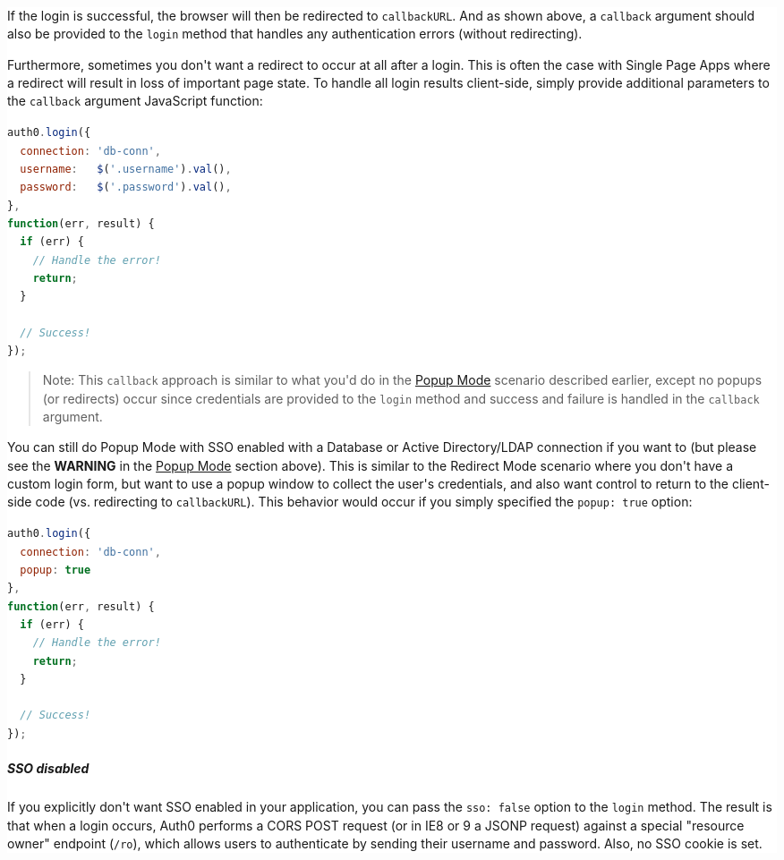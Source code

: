 If the login is successful, the browser will then be redirected to `callbackURL`.  And as shown above, a `callback` argument should also be provided to the `login` method that handles any authentication errors (without redirecting).

Furthermore, sometimes you don't want a redirect to occur at all after a login.  This is often the case with Single Page Apps where a redirect will result in loss of important page state.  To handle all login results client-side, simply provide additional parameters to the `callback` argument JavaScript function:

```js
auth0.login({
  connection: 'db-conn',
  username:   $('.username').val(),
  password:   $('.password').val(),
},
function(err, result) {
  if (err) {
    // Handle the error!
    return;
  }

  // Success!
});
```

> Note: This `callback` approach is similar to what you'd do in the [Popup Mode](#popup-mode) scenario described earlier, except no popups (or redirects) occur since credentials are provided to the `login` method and success and failure is handled in the `callback` argument.

You can still do Popup Mode with SSO enabled with a Database or Active Directory/LDAP connection if you want to (but please see the **WARNING** in the [Popup Mode](#popup-mode) section above). This is similar to the Redirect Mode scenario where you don't have a custom login form, but want to use a popup window to collect the user's credentials, and also want control to return to the client-side code (vs. redirecting to `callbackURL`).  This behavior would occur if you simply specified the `popup: true` option:

```js
auth0.login({
  connection: 'db-conn',
  popup: true
},
function(err, result) {
  if (err) {
    // Handle the error!
    return;
  }

  // Success!
});
```

##### SSO disabled

If you explicitly don't want SSO enabled in your application, you can pass the `sso: false` option to the `login` method.  The result is that when a login occurs, Auth0 performs a CORS POST request (or in IE8 or 9 a JSONP request) against a special "resource owner" endpoint (`/ro`), which allows users to authenticate by sending their username and password.  Also, no SSO cookie is set.
